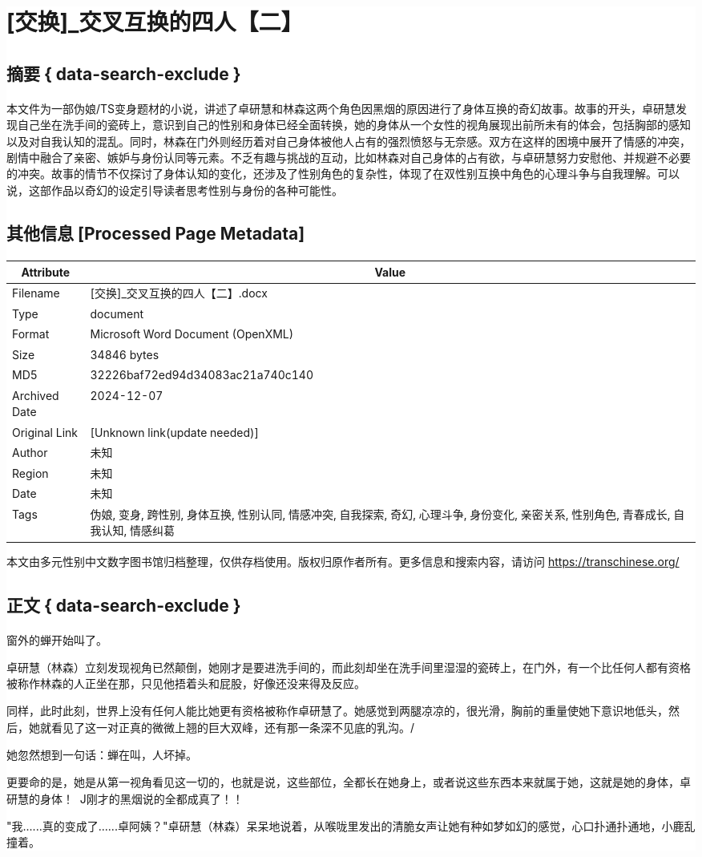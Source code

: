 # [交换]_交叉互换的四人【二】



## 摘要  { data-search-exclude }


本文件为一部伪娘/TS变身题材的小说，讲述了卓研慧和林森这两个角色因黑烟的原因进行了身体互换的奇幻故事。故事的开头，卓研慧发现自己坐在洗手间的瓷砖上，意识到自己的性别和身体已经全面转换，她的身体从一个女性的视角展现出前所未有的体会，包括胸部的感知以及对自我认知的混乱。同时，林森在门外则经历着对自己身体被他人占有的强烈愤怒与无奈感。双方在这样的困境中展开了情感的冲突，剧情中融合了亲密、嫉妒与身份认同等元素。不乏有趣与挑战的互动，比如林森对自己身体的占有欲，与卓研慧努力安慰他、并规避不必要的冲突。故事的情节不仅探讨了身体认知的变化，还涉及了性别角色的复杂性，体现了在双性别互换中角色的心理斗争与自我理解。可以说，这部作品以奇幻的设定引导读者思考性别与身份的各种可能性。



## 其他信息 [Processed Page Metadata]

| Attribute       | Value                                  |
|-----------------|----------------------------------------|
| Filename        | [交换]_交叉互换的四人【二】.docx                             |
| Type            | document                                 |
| Format          | Microsoft Word Document (OpenXML)                               |
| Size            | 34846 bytes                           |
| MD5             | 32226baf72ed94d34083ac21a740c140                                  |
| Archived Date   | 2024-12-07                             |
| Original Link   | [Unknown link(update needed)]                         |
| Author          | 未知                               |
| Region          | 未知                               |
| Date            | 未知                                 |
| Tags            | 伪娘, 变身, 跨性别, 身体互换, 性别认同, 情感冲突, 自我探索, 奇幻, 心理斗争, 身份变化, 亲密关系, 性别角色, 青春成长, 自我认知, 情感纠葛                                 |

本文由多元性别中文数字图书馆归档整理，仅供存档使用。版权归原作者所有。更多信息和搜索内容，请访问 <https://transchinese.org/>


## 正文 { data-search-exclude }


窗外的蝉开始叫了。

卓研慧（林森）立刻发现视角已然颠倒，她刚才是要进洗手间的，而此刻却坐在洗手间里湿湿的瓷砖上，在门外，有一个比任何人都有资格被称作林森的人正坐在那，只见他捂着头和屁股，好像还没来得及反应。

同样，此时此刻，世界上没有任何人能比她更有资格被称作卓研慧了。她感觉到两腿凉凉的，很光滑，胸前的重量使她下意识地低头，然后，她就看见了这一对正真的微微上翘的巨大双峰，还有那一条深不见底的乳沟。/

她忽然想到一句话：蝉在叫，人坏掉。

更要命的是，她是从第一视角看见这一切的，也就是说，这些部位，全都长在她身上，或者说这些东西本来就属于她，这就是她的身体，卓研慧的身体！  J刚才的黑烟说的全都成真了！！

"我......真的变成了......卓阿姨？"卓研慧（林森）呆呆地说着，从喉咙里发出的清脆女声让她有种如梦如幻的感觉，心口扑通扑通地，小鹿乱撞着。

